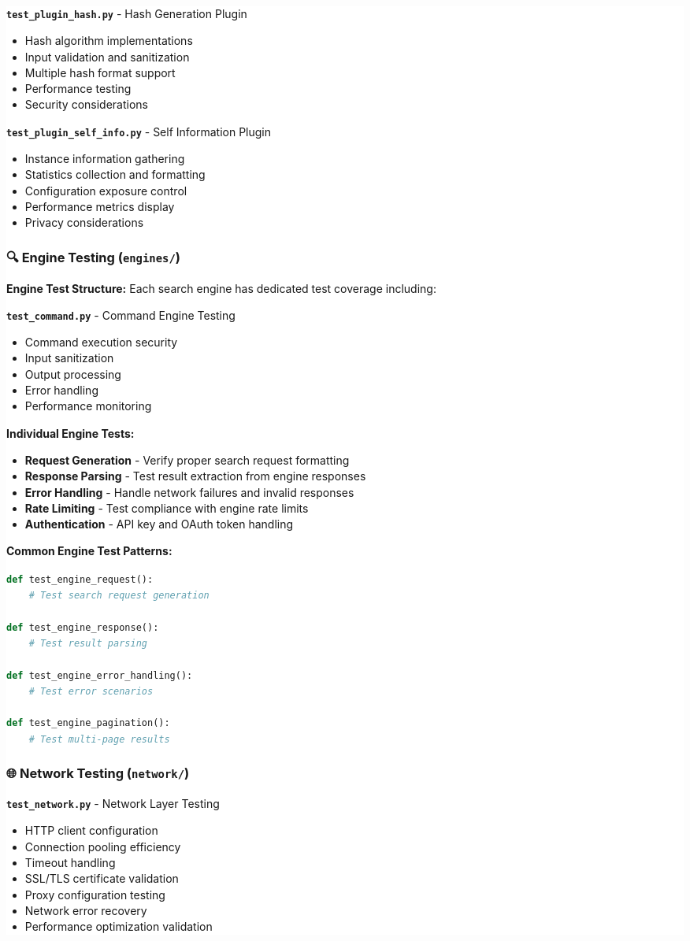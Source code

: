 **`test_plugin_hash.py`** - Hash Generation Plugin
- Hash algorithm implementations
- Input validation and sanitization
- Multiple hash format support
- Performance testing
- Security considerations

**`test_plugin_self_info.py`** - Self Information Plugin
- Instance information gathering
- Statistics collection and formatting
- Configuration exposure control
- Performance metrics display
- Privacy considerations

### 🔍 Engine Testing (`engines/`)

**Engine Test Structure:**
Each search engine has dedicated test coverage including:

**`test_command.py`** - Command Engine Testing
- Command execution security
- Input sanitization
- Output processing
- Error handling
- Performance monitoring

**Individual Engine Tests:**
- **Request Generation** - Verify proper search request formatting
- **Response Parsing** - Test result extraction from engine responses
- **Error Handling** - Handle network failures and invalid responses
- **Rate Limiting** - Test compliance with engine rate limits
- **Authentication** - API key and OAuth token handling

**Common Engine Test Patterns:**
```python
def test_engine_request():
    # Test search request generation
    
def test_engine_response():
    # Test result parsing
    
def test_engine_error_handling():
    # Test error scenarios
    
def test_engine_pagination():
    # Test multi-page results
```

### 🌐 Network Testing (`network/`)

**`test_network.py`** - Network Layer Testing
- HTTP client configuration
- Connection pooling efficiency
- Timeout handling
- SSL/TLS certificate validation
- Proxy configuration testing
- Network error recovery
- Performance optimization validation
